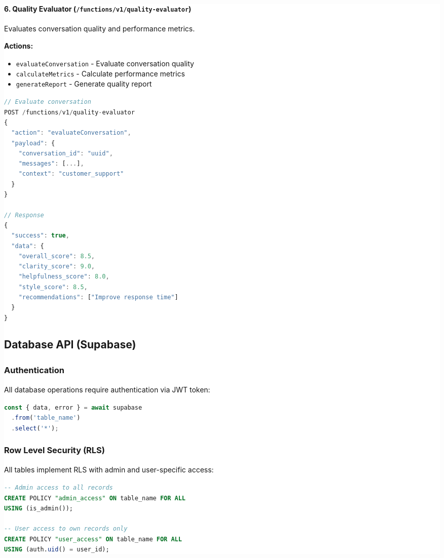 #### 6. Quality Evaluator (`/functions/v1/quality-evaluator`)

Evaluates conversation quality and performance metrics.

**Actions:**
- `evaluateConversation` - Evaluate conversation quality
- `calculateMetrics` - Calculate performance metrics
- `generateReport` - Generate quality report

```typescript
// Evaluate conversation
POST /functions/v1/quality-evaluator
{
  "action": "evaluateConversation",
  "payload": {
    "conversation_id": "uuid",
    "messages": [...],
    "context": "customer_support"
  }
}

// Response
{
  "success": true,
  "data": {
    "overall_score": 8.5,
    "clarity_score": 9.0,
    "helpfulness_score": 8.0,
    "style_score": 8.5,
    "recommendations": ["Improve response time"]
  }
}
```

## Database API (Supabase)

### Authentication

All database operations require authentication via JWT token:

```typescript
const { data, error } = await supabase
  .from('table_name')
  .select('*');
```

### Row Level Security (RLS)

All tables implement RLS with admin and user-specific access:

```sql
-- Admin access to all records
CREATE POLICY "admin_access" ON table_name FOR ALL 
USING (is_admin());

-- User access to own records only
CREATE POLICY "user_access" ON table_name FOR ALL 
USING (auth.uid() = user_id);
```
